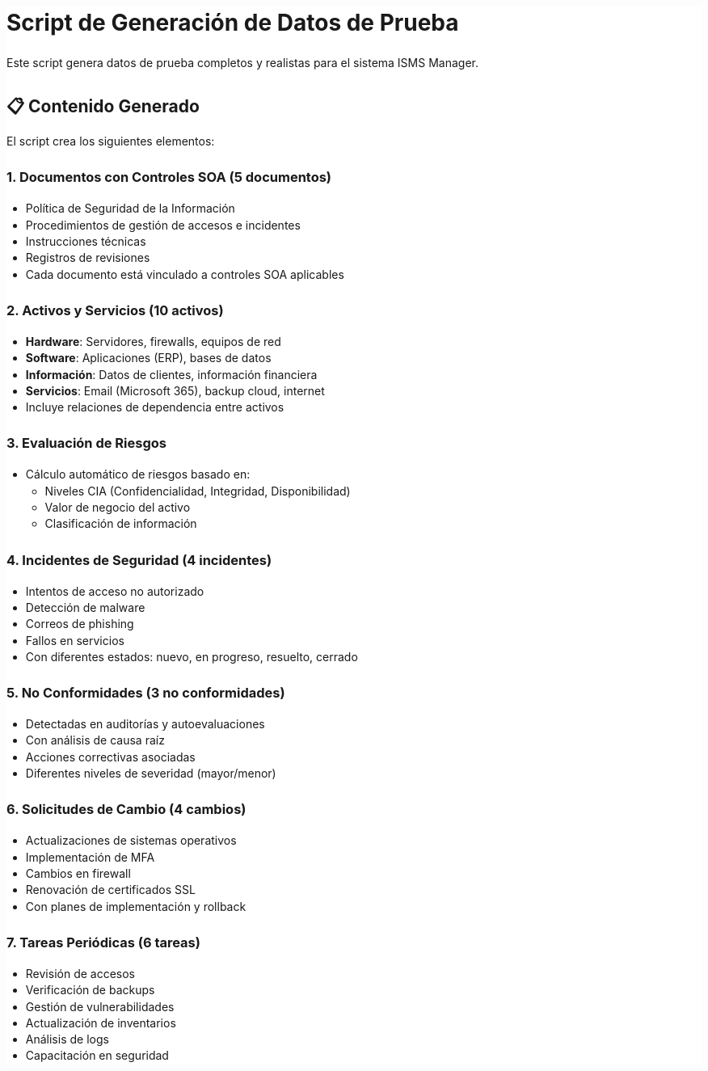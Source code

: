# Script de Generación de Datos de Prueba

Este script genera datos de prueba completos y realistas para el sistema ISMS Manager.

## 📋 Contenido Generado

El script crea los siguientes elementos:

### 1. **Documentos con Controles SOA** (5 documentos)
- Política de Seguridad de la Información
- Procedimientos de gestión de accesos e incidentes
- Instrucciones técnicas
- Registros de revisiones
- Cada documento está vinculado a controles SOA aplicables

### 2. **Activos y Servicios** (10 activos)
- **Hardware**: Servidores, firewalls, equipos de red
- **Software**: Aplicaciones (ERP), bases de datos
- **Información**: Datos de clientes, información financiera
- **Servicios**: Email (Microsoft 365), backup cloud, internet
- Incluye relaciones de dependencia entre activos

### 3. **Evaluación de Riesgos**
- Cálculo automático de riesgos basado en:
  - Niveles CIA (Confidencialidad, Integridad, Disponibilidad)
  - Valor de negocio del activo
  - Clasificación de información

### 4. **Incidentes de Seguridad** (4 incidentes)
- Intentos de acceso no autorizado
- Detección de malware
- Correos de phishing
- Fallos en servicios
- Con diferentes estados: nuevo, en progreso, resuelto, cerrado

### 5. **No Conformidades** (3 no conformidades)
- Detectadas en auditorías y autoevaluaciones
- Con análisis de causa raíz
- Acciones correctivas asociadas
- Diferentes niveles de severidad (mayor/menor)

### 6. **Solicitudes de Cambio** (4 cambios)
- Actualizaciones de sistemas operativos
- Implementación de MFA
- Cambios en firewall
- Renovación de certificados SSL
- Con planes de implementación y rollback

### 7. **Tareas Periódicas** (6 tareas)
- Revisión de accesos
- Verificación de backups
- Gestión de vulnerabilidades
- Actualización de inventarios
- Análisis de logs
- Capacitación en seguridad
